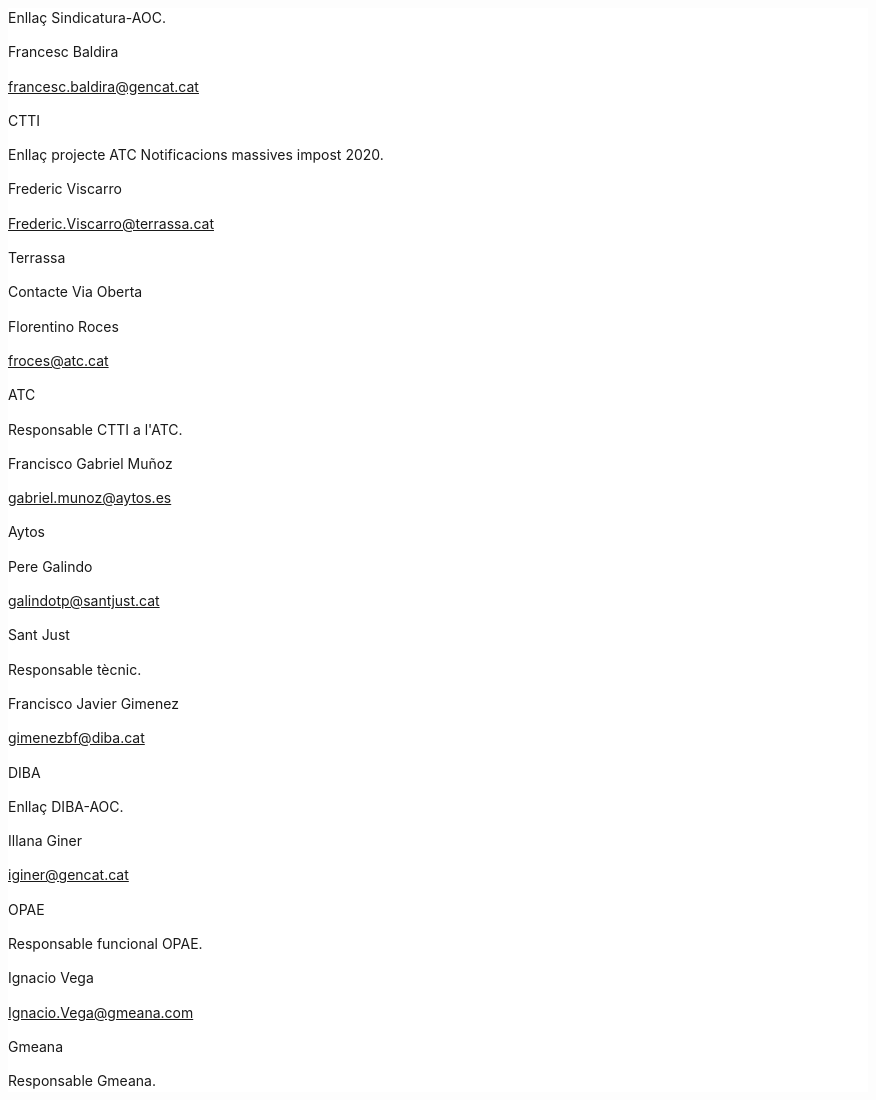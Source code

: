 Enllaç Sindicatura-AOC.

Francesc Baldira

[francesc.baldira@gencat.cat](mailto:francesc.baldira@gencat.cat)

CTTI

Enllaç projecte ATC Notificacions massives impost 2020.

Frederic Viscarro

[Frederic.Viscarro@terrassa.cat](mailto:Frederic.Viscarro@terrassa.cat)

Terrassa

Contacte Via Oberta

Florentino Roces

[froces@atc.cat](mailto:froces@atc.cat)

ATC

Responsable CTTI a l'ATC.

Francisco Gabriel Muñoz

[gabriel.munoz@aytos.es](mailto:gabriel.munoz@aytos.es)

Aytos

  

Pere Galindo

[galindotp@santjust.cat](mailto:galindotp@santjust.cat)

Sant Just

Responsable tècnic.

Francisco Javier Gimenez

[gimenezbf@diba.cat](mailto:gimenezbf@diba.cat)

DIBA

Enllaç DIBA-AOC.

Illana Giner

[iginer@gencat.cat](mailto:iginer@gencat.cat)

OPAE

Responsable funcional OPAE.

Ignacio Vega

[Ignacio.Vega@gmeana.com](mailto:Ignacio.Vega@gmeana.com)

Gmeana

Responsable Gmeana.
